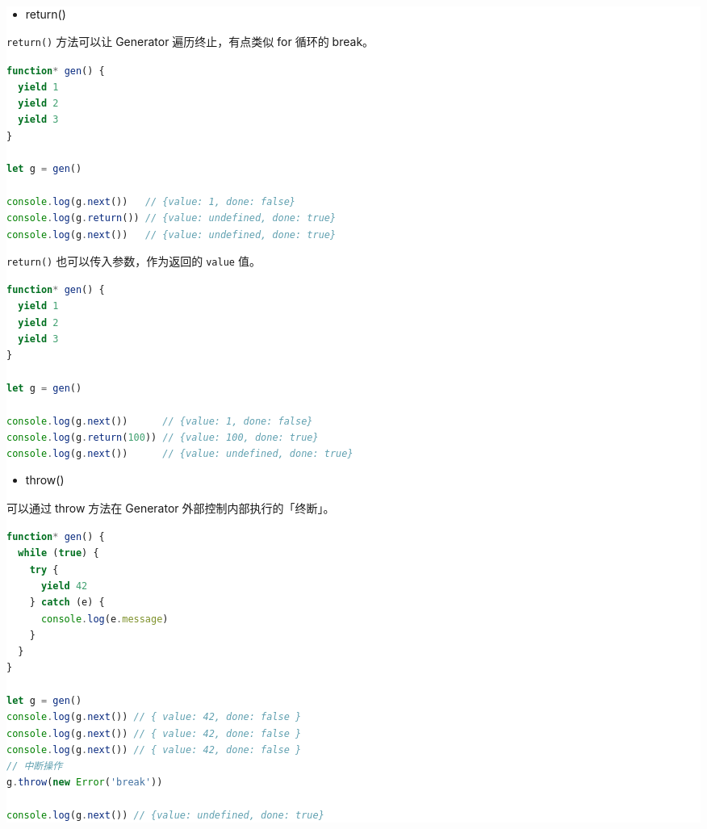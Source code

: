 * return()

`return()` 方法可以让 Generator 遍历终止，有点类似 for 循环的 break。

```javascript
function* gen() {
  yield 1
  yield 2
  yield 3
}

let g = gen()

console.log(g.next())   // {value: 1, done: false}
console.log(g.return()) // {value: undefined, done: true}
console.log(g.next())   // {value: undefined, done: true}
```

`return()` 也可以传入参数，作为返回的 `value` 值。

```javascript
function* gen() {
  yield 1
  yield 2
  yield 3
}

let g = gen()

console.log(g.next())      // {value: 1, done: false}
console.log(g.return(100)) // {value: 100, done: true}
console.log(g.next())      // {value: undefined, done: true}
```

* throw()

可以通过 throw 方法在 Generator 外部控制内部执行的「终断」。

```javascript
function* gen() {
  while (true) {
    try {
      yield 42
    } catch (e) {
      console.log(e.message)
    }
  }
}

let g = gen()
console.log(g.next()) // { value: 42, done: false }
console.log(g.next()) // { value: 42, done: false }
console.log(g.next()) // { value: 42, done: false }
// 中断操作
g.throw(new Error('break'))

console.log(g.next()) // {value: undefined, done: true}
```
